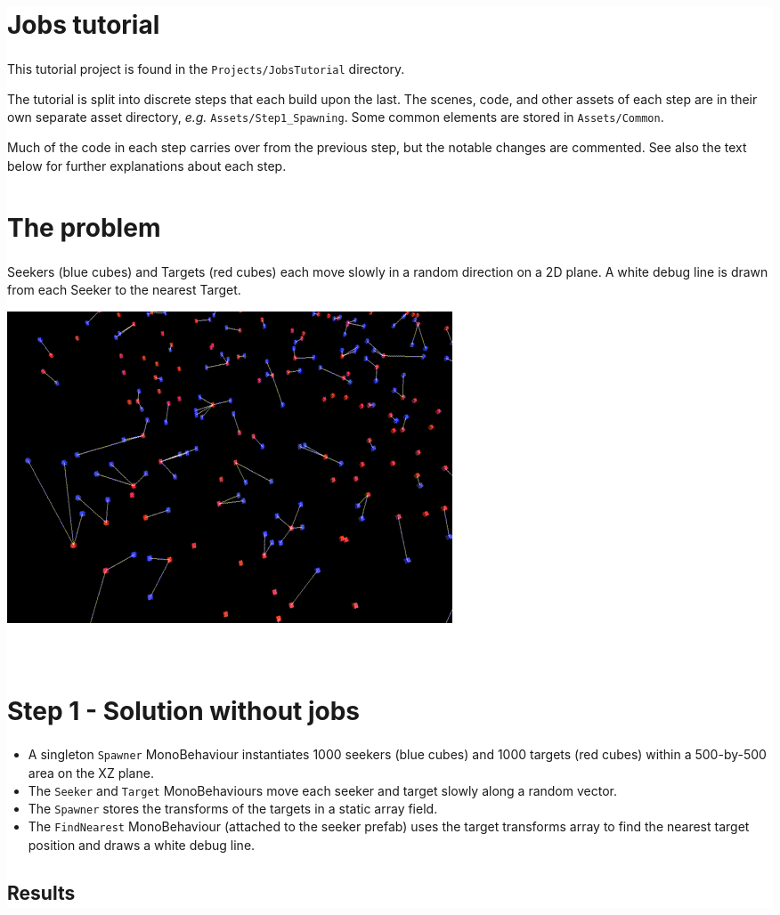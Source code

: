 # Jobs tutorial

This tutorial project is found in the `Projects/JobsTutorial` directory.

The tutorial is split into discrete steps that each build upon the last. The scenes, code, and other assets of each step are in their own separate asset directory, *e.g.* `Assets/Step1_Spawning`. Some common elements are stored in `Assets/Common`.

Much of the code in each step carries over from the previous step, but the notable changes are commented. See also the text below for further explanations about each step.

# The problem

Seekers (blue cubes) and Targets (red cubes) each move slowly in a random direction on a 2D plane. A white debug line is drawn from each Seeker to the nearest Target.

![each blue seeker finds its nearest red target](./images/find_target.gif)

<br/>

# Step 1 - Solution without jobs

- A singleton `Spawner` MonoBehaviour instantiates 1000 seekers (blue cubes) and 1000 targets (red cubes) within a 500-by-500 area on the XZ plane.
- The `Seeker` and `Target` MonoBehaviours move each seeker and target slowly along a random vector.
- The `Spawner` stores the transforms of the targets in a static array field.
- The `FindNearest` MonoBehaviour (attached to the seeker prefab) uses the target transforms array to find the nearest target position and draws a white debug line.

## Results
